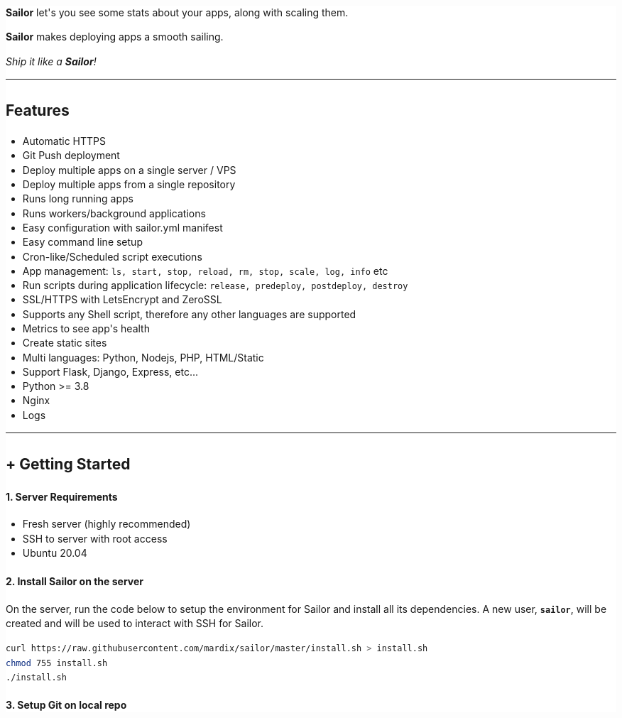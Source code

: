 **Sailor** let's you see some stats about your apps, along with scaling them.

**Sailor** makes deploying apps a smooth sailing.

*Ship it like a **Sailor**!*

---

## Features

- Automatic HTTPS
- Git Push deployment
- Deploy multiple apps on a single server / VPS
- Deploy multiple apps from a single repository
- Runs long running apps
- Runs workers/background applications
- Easy configuration with sailor.yml manifest
- Easy command line setup
- Cron-like/Scheduled script executions
- App management: `ls, start, stop, reload, rm, stop, scale, log, info` etc
- Run scripts during application lifecycle: `release, predeploy, postdeploy, destroy`
- SSL/HTTPS with LetsEncrypt and ZeroSSL
- Supports any Shell script, therefore any other languages are supported
- Metrics to see app's health
- Create static sites
- Multi languages: Python, Nodejs, PHP, HTML/Static
- Support Flask, Django, Express, etc...
- Python >= 3.8
- Nginx
- Logs

---

## + Getting Started


#### 1. Server Requirements

- Fresh server (highly recommended)
- SSH to server with root access
- Ubuntu 20.04


#### 2. Install Sailor on the server

On the server, run the code below to setup the environment for Sailor and install all its dependencies. A new user, **`sailor`**, will be created and will be used to interact with SSH for Sailor.

```sh
curl https://raw.githubusercontent.com/mardix/sailor/master/install.sh > install.sh
chmod 755 install.sh
./install.sh
```

#### 3. Setup  Git on local repo
